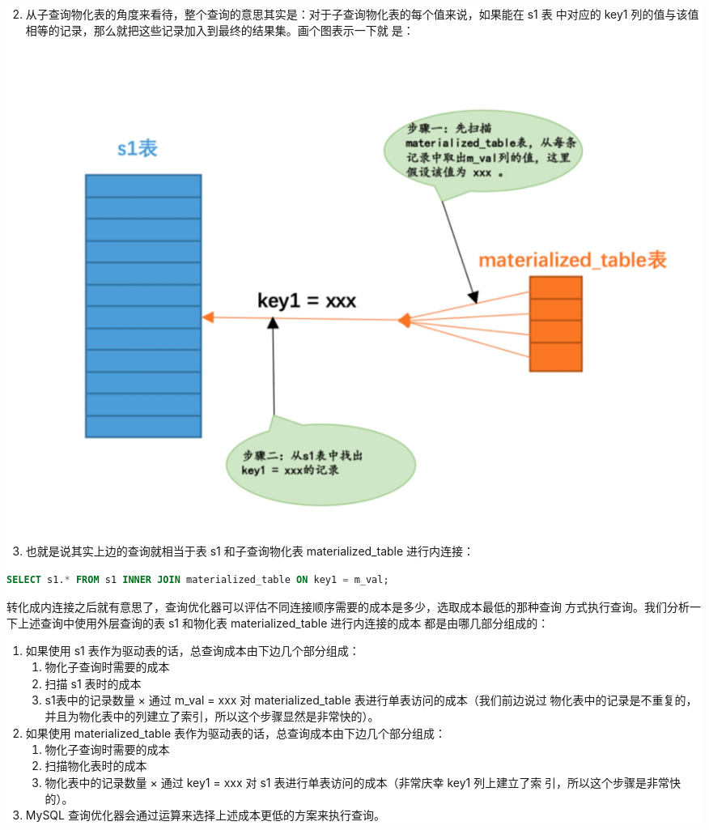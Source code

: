
2. 从子查询物化表的角度来看待，整个查询的意思其实是：对于子查询物化表的每个值来说，如果能在 s1 表 中对应的 key1 列的值与该值相等的记录，那么就把这些记录加入到最终的结果集。画个图表示一下就 是：

![img.png](./assets/join2.png)

3. 也就是说其实上边的查询就相当于表 s1 和子查询物化表 materialized_table 进行内连接：

```sql
SELECT s1.* FROM s1 INNER JOIN materialized_table ON key1 = m_val;
```

转化成内连接之后就有意思了，查询优化器可以评估不同连接顺序需要的成本是多少，选取成本最低的那种查询 方式执行查询。我们分析一下上述查询中使用外层查询的表 s1 和物化表 materialized_table 进行内连接的成本 都是由哪几部分组成的：

1. 如果使用 s1 表作为驱动表的话，总查询成本由下边几个部分组成： 
   1. 物化子查询时需要的成本 
   2. 扫描 s1 表时的成本 
   3. s1表中的记录数量 × 通过 m_val = xxx 对 materialized_table 表进行单表访问的成本（我们前边说过 物化表中的记录是不重复的，并且为物化表中的列建立了索引，所以这个步骤显然是非常快的）。
2. 如果使用 materialized_table 表作为驱动表的话，总查询成本由下边几个部分组成： 
   1. 物化子查询时需要的成本 
   2. 扫描物化表时的成本 
   3. 物化表中的记录数量 × 通过 key1 = xxx 对 s1 表进行单表访问的成本（非常庆幸 key1 列上建立了索 引，所以这个步骤是非常快的）。
3. MySQL 查询优化器会通过运算来选择上述成本更低的方案来执行查询。
